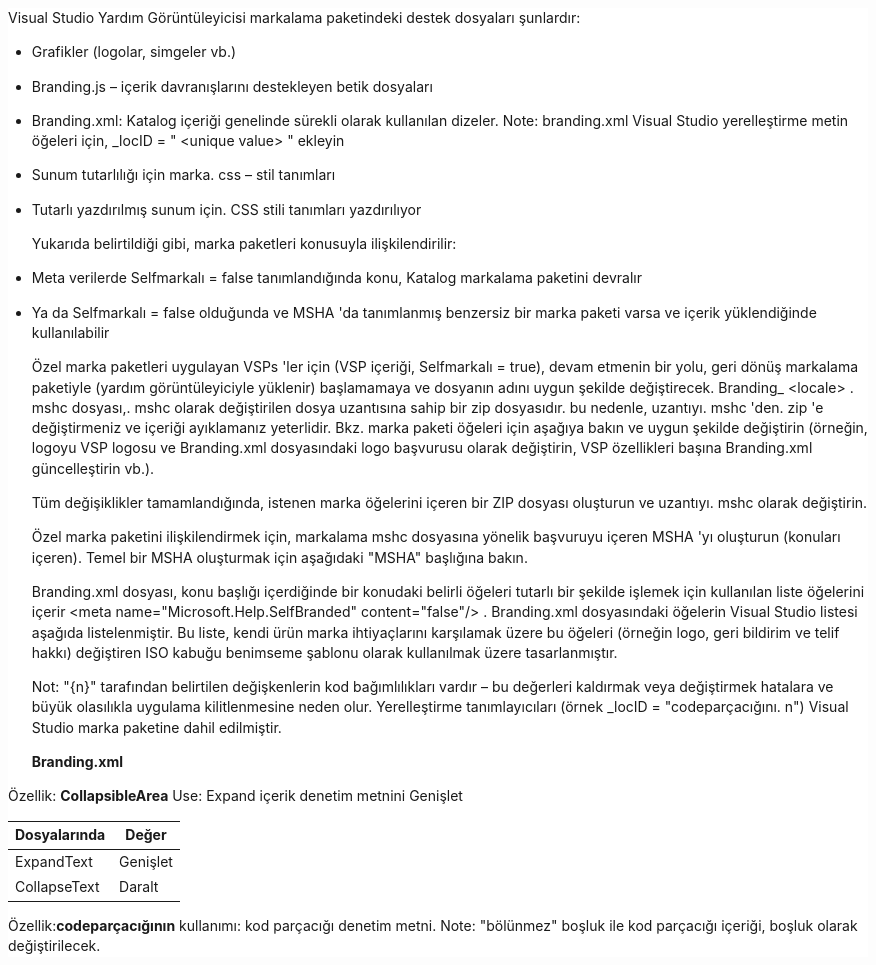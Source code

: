   Visual Studio Yardım Görüntüleyicisi markalama paketindeki destek dosyaları şunlardır:

- Grafikler (logolar, simgeler vb.)

- Branding.js – içerik davranışlarını destekleyen betik dosyaları

- Branding.xml: Katalog içeriği genelinde sürekli olarak kullanılan dizeler.  Note: branding.xml Visual Studio yerelleştirme metin öğeleri için, _locID = " \<unique value> " ekleyin

- Sunum tutarlılığı için marka. css – stil tanımları

- Tutarlı yazdırılmış sunum için. CSS stili tanımları yazdırılıyor

  Yukarıda belirtildiği gibi, marka paketleri konusuyla ilişkilendirilir:

- Meta verilerde Selfmarkalı = false tanımlandığında konu, Katalog markalama paketini devralır

- Ya da Selfmarkalı = false olduğunda ve MSHA 'da tanımlanmış benzersiz bir marka paketi varsa ve içerik yüklendiğinde kullanılabilir

  Özel marka paketleri uygulayan VSPs 'ler için (VSP içeriği, Selfmarkalı = true), devam etmenin bir yolu, geri dönüş markalama paketiyle (yardım görüntüleyiciyle yüklenir) başlamamaya ve dosyanın adını uygun şekilde değiştirecek.  Branding_ \<locale> . mshc dosyası,. mshc olarak değiştirilen dosya uzantısına sahip bir zip dosyasıdır. bu nedenle, uzantıyı. mshc 'den. zip 'e değiştirmeniz ve içeriği ayıklamanız yeterlidir.  Bkz. marka paketi öğeleri için aşağıya bakın ve uygun şekilde değiştirin (örneğin, logoyu VSP logosu ve Branding.xml dosyasındaki logo başvurusu olarak değiştirin, VSP özellikleri başına Branding.xml güncelleştirin vb.).

  Tüm değişiklikler tamamlandığında, istenen marka öğelerini içeren bir ZIP dosyası oluşturun ve uzantıyı. mshc olarak değiştirin.

  Özel marka paketini ilişkilendirmek için, markalama mshc dosyasına yönelik başvuruyu içeren MSHA 'yı oluşturun (konuları içeren).  Temel bir MSHA oluşturmak için aşağıdaki "MSHA" başlığına bakın.

  Branding.xml dosyası, konu başlığı içerdiğinde bir konudaki belirli öğeleri tutarlı bir şekilde işlemek için kullanılan liste öğelerini içerir \<meta name="Microsoft.Help.SelfBranded" content="false"/> .  Branding.xml dosyasındaki öğelerin Visual Studio listesi aşağıda listelenmiştir.  Bu liste, kendi ürün marka ihtiyaçlarını karşılamak üzere bu öğeleri (örneğin logo, geri bildirim ve telif hakkı) değiştiren ISO kabuğu benimseme şablonu olarak kullanılmak üzere tasarlanmıştır.

  Not: "{n}" tarafından belirtilen değişkenlerin kod bağımlılıkları vardır – bu değerleri kaldırmak veya değiştirmek hatalara ve büyük olasılıkla uygulama kilitlenmesine neden olur. Yerelleştirme tanımlayıcıları (örnek _locID = "codeparçacığını. n") Visual Studio marka paketine dahil edilmiştir.

  **Branding.xml**

Özellik: **CollapsibleArea** Use: Expand içerik denetim metnini Genişlet

|**Dosyalarında**|**Değer**|
|-|-|
|ExpandText|Genişlet|
|CollapseText|Daralt|

Özellik:**codeparçacığının** kullanımı: kod parçacığı denetim metni.  Note: "bölünmez" boşluk ile kod parçacığı içeriği, boşluk olarak değiştirilecek.
